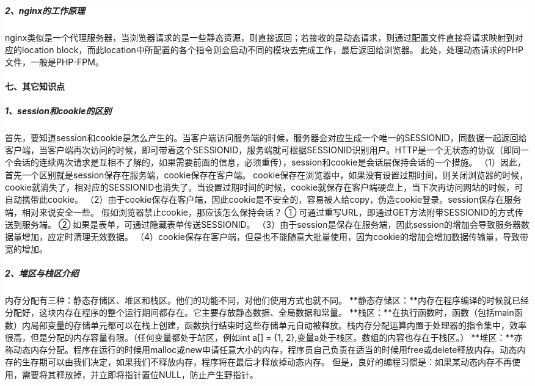 
##### 2、nginx的工作原理
nginx类似是一个代理服务器，当浏览器请求的是一些静态资源，则直接返回；若接收的是动态请求，则通过配置文件直接将请求映射到对应的location block，而此location中所配置的各个指令则会启动不同的模块去完成工作，最后返回给浏览器。
此处，处理动态请求的PHP文件，一般是PHP-FPM。


#### 七、其它知识点
##### 1、session和cookie的区别
首先，要知道session和cookie是怎么产生的。当客户端访问服务端的时候，服务器会对应生成一个唯一的SESSIONID，同数据一起返回给客户端，当客户端再次访问的时候，即可带着这个SESSIONID，服务端就可根据SESSIONID识别用户。HTTP是一个无状态的协议（即同一个会话的连续两次请求是互相不了解的，如果需要前面的信息，必须重传），session和cookie是会话层保持会话的一个措施。
（1）因此，首先一个区别就是session保存在服务端，cookie保存在客户端。
cookie保存在浏览器中，如果没有设置过期时间，则关闭浏览器的时候，cookie就消失了，相对应的SESSIONID也消失了。当设置过期时间的时候，cookie就保存在客户端硬盘上，当下次再访问网站的时候，可自动携带此cookie。
（2）由于cookie保存在客户端，因此cookie是不安全的，容易被人给copy，伪造cookie登录。session保存在服务端，相对来说安全一些。
假如浏览器禁止cookie，那应该怎么保持会话？
① 可通过重写URL，即通过GET方法附带SESSIONID的方式传送到服务端。
② 如果是表单，可通过隐藏表单传送SESSIONID。
（3）由于session是保存在服务端，因此session的增加会导致服务器数据量增加，应定时清理无效数据。
（4）cookie保存在客户端，但是也不能随意大批量使用，因为cookie的增加会增加数据传输量，导致带宽的增加。


##### 2、堆区与栈区介绍
内存分配有三种：静态存储区、堆区和栈区。他们的功能不同，对他们使用方式也就不同。
**静态存储区：**内存在程序编译的时候就已经分配好，这块内存在程序的整个运行期间都存在。它主要存放静态数据、全局数据和常量。
**栈区：**在执行函数时，函数（包括main函数）内局部变量的存储单元都可以在栈上创建，函数执行结束时这些存储单元自动被释放。栈内存分配运算内置于处理器的指令集中，效率很高，但是分配的内存容量有限。（任何变量都处于站区，例如int a[] = {1, 2},变量a处于栈区。数组的内容也存在于栈区。）
**堆区：**亦称动态内存分配。程序在运行的时候用malloc或new申请任意大小的内存，程序员自己负责在适当的时候用free或delete释放内存。动态内存的生存期可以由我们决定，如果我们不释放内存，程序将在最后才释放掉动态内存。 但是，良好的编程习惯是：如果某动态内存不再使用，需要将其释放掉，并立即将指针置位NULL，防止产生野指针。